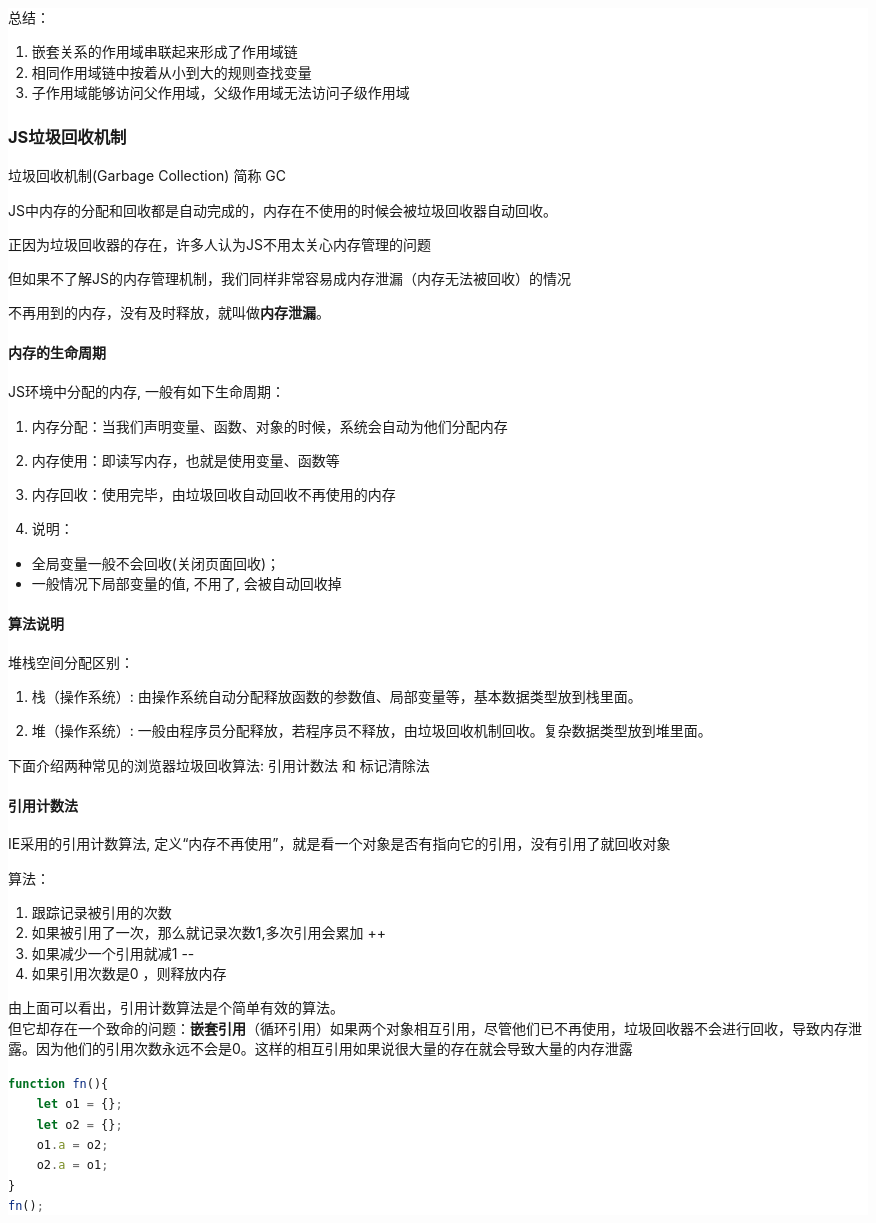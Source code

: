 总结：

1.  嵌套关系的作用域串联起来形成了作用域链
2.  相同作用域链中按着从小到大的规则查找变量
3.  子作用域能够访问父作用域，父级作用域无法访问子级作用域

### JS垃圾回收机制

垃圾回收机制(Garbage Collection) 简称 GC

JS中内存的分配和回收都是自动完成的，内存在不使用的时候会被垃圾回收器自动回收。

正因为垃圾回收器的存在，许多人认为JS不用太关心内存管理的问题

但如果不了解JS的内存管理机制，我们同样非常容易成内存泄漏（内存无法被回收）的情况

不再用到的内存，没有及时释放，就叫做**内存泄漏**。

#### 内存的生命周期

JS环境中分配的内存, 一般有如下生命周期：

1.  内存分配：当我们声明变量、函数、对象的时候，系统会自动为他们分配内存

2.  内存使用：即读写内存，也就是使用变量、函数等

3.  内存回收：使用完毕，由垃圾回收自动回收不再使用的内存

4.  说明：

*   全局变量一般不会回收(关闭页面回收)；
*   一般情况下局部变量的值, 不用了, 会被自动回收掉

#### 算法说明

堆栈空间分配区别：

1.  栈（操作系统）: 由操作系统自动分配释放函数的参数值、局部变量等，基本数据类型放到栈里面。

2.  堆（操作系统）: 一般由程序员分配释放，若程序员不释放，由垃圾回收机制回收。复杂数据类型放到堆里面。

下面介绍两种常见的浏览器垃圾回收算法: 引用计数法 和 标记清除法

#### 引用计数法

IE采用的引用计数算法, 定义“内存不再使用”，就是看一个对象是否有指向它的引用，没有引用了就回收对象

算法：

1.  跟踪记录被引用的次数
2.  如果被引用了一次，那么就记录次数1,多次引用会累加 ++
3.  如果减少一个引用就减1 --
4.  如果引用次数是0 ，则释放内存

由上面可以看出，引用计数算法是个简单有效的算法。\
但它却存在一个致命的问题：**嵌套引用**（循环引用）如果两个对象相互引用，尽管他们已不再使用，垃圾回收器不会进行回收，导致内存泄露。因为他们的引用次数永远不会是0。这样的相互引用如果说很大量的存在就会导致大量的内存泄露

```js
function fn(){
    let o1 = {};
    let o2 = {};
    o1.a = o2;
    o2.a = o1;
}
fn();
```
